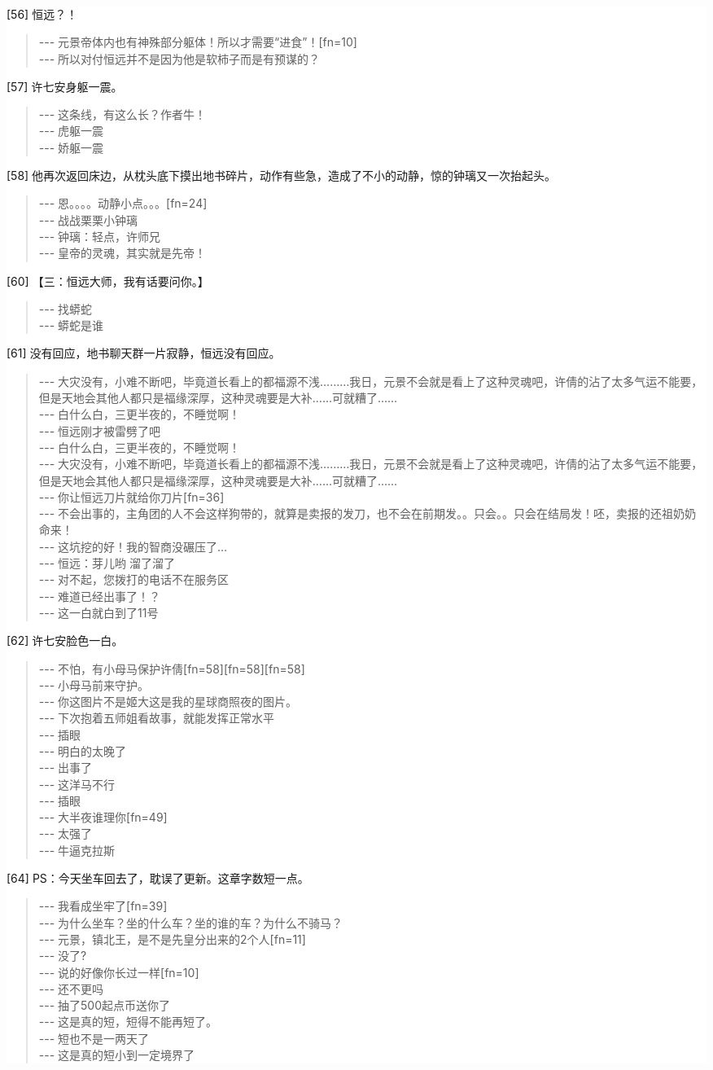 [56] 恒远？！
>--- 元景帝体内也有神殊部分躯体！所以才需要“进食”！[fn=10]<br>
>--- 所以对付恒远并不是因为他是软柿子而是有预谋的？<br>

[57] 许七安身躯一震。
>--- 这条线，有这么长？作者牛！<br>
>--- 虎躯一震<br>
>--- 娇躯一震<br>

[58] 他再次返回床边，从枕头底下摸出地书碎片，动作有些急，造成了不小的动静，惊的钟璃又一次抬起头。
>--- 恩。。。。动静小点。。。[fn=24]<br>
>--- 战战栗栗小钟璃<br>
>--- 钟璃：轻点，许师兄<br>
>--- 皇帝的灵魂，其实就是先帝！<br>

[60] 【三：恒远大师，我有话要问你。】
>--- 找蟒蛇<br>
>--- 蟒蛇是谁<br>

[61] 没有回应，地书聊天群一片寂静，恒远没有回应。
>--- 大灾没有，小难不断吧，毕竟道长看上的都福源不浅………我日，元景不会就是看上了这种灵魂吧，许倩的沾了太多气运不能要，但是天地会其他人都只是福缘深厚，这种灵魂要是大补……可就糟了……<br>
>--- 白什么白，三更半夜的，不睡觉啊！<br>
>--- 恒远刚才被雷劈了吧<br>
>--- 白什么白，三更半夜的，不睡觉啊！<br>
>--- 大灾没有，小难不断吧，毕竟道长看上的都福源不浅………我日，元景不会就是看上了这种灵魂吧，许倩的沾了太多气运不能要，但是天地会其他人都只是福缘深厚，这种灵魂要是大补……可就糟了……<br>
>--- 你让恒远刀片就给你刀片[fn=36]<br>
>--- 不会出事的，主角团的人不会这样狗带的，就算是卖报的发刀，也不会在前期发。。只会。。只会在结局发！呸，卖报的还祖奶奶命来！<br>
>--- 这坑挖的好！我的智商没碾压了…<br>
>--- 恒远：芽儿哟 溜了溜了<br>
>--- 对不起，您拨打的电话不在服务区<br>
>--- 难道已经出事了！？<br>
>--- 这一白就白到了11号<br>

[62] 许七安脸色一白。
>--- 不怕，有小母马保护许倩[fn=58][fn=58][fn=58]<br>
>--- 小母马前来守护。<br>
>--- 你这图片不是姬大这是我的星球商照夜的图片。<br>
>--- 下次抱着五师姐看故事，就能发挥正常水平<br>
>--- 插眼<br>
>--- 明白的太晚了<br>
>--- 出事了<br>
>--- 这洋马不行<br>
>--- 插眼<br>
>--- 大半夜谁理你[fn=49]<br>
>--- 太强了<br>
>--- 牛逼克拉斯<br>

[64] PS：今天坐车回去了，耽误了更新。这章字数短一点。
>--- 我看成坐牢了[fn=39]<br>
>--- 为什么坐车？坐的什么车？坐的谁的车？为什么不骑马？<br>
>--- 元景，镇北王，是不是先皇分出来的2个人[fn=11]<br>
>--- 没了?<br>
>--- 说的好像你长过一样[fn=10]<br>
>--- 还不更吗<br>
>--- 抽了500起点币送你了<br>
>--- 这是真的短，短得不能再短了。<br>
>--- 短也不是一两天了<br>
>--- 这是真的短小到一定境界了<br>
